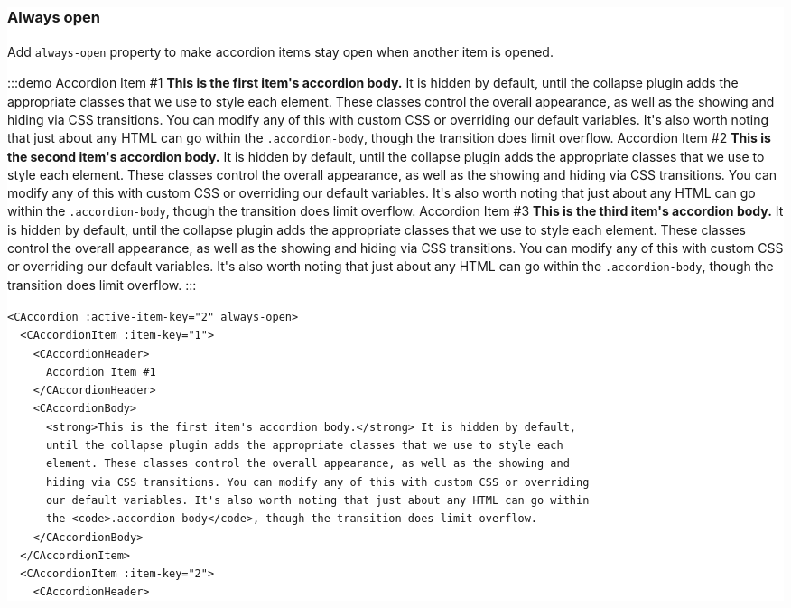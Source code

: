 ### Always open

Add `always-open` property to make accordion items stay open when another item is opened.

:::demo
<CAccordion :active-item-key="2" always-open>
  <CAccordionItem :item-key="1">
    <CAccordionHeader>
      Accordion Item #1
    </CAccordionHeader>
    <CAccordionBody>
      <strong>This is the first item's accordion body.</strong> It is hidden by default,
      until the collapse plugin adds the appropriate classes that we use to style each
      element. These classes control the overall appearance, as well as the showing and
      hiding via CSS transitions. You can modify any of this with custom CSS or overriding
      our default variables. It's also worth noting that just about any HTML can go within
      the <code>.accordion-body</code>, though the transition does limit overflow.
    </CAccordionBody>
  </CAccordionItem>
  <CAccordionItem :item-key="2">
    <CAccordionHeader>
      Accordion Item #2
    </CAccordionHeader>
    <CAccordionBody>
      <strong>This is the second item's accordion body.</strong> It is hidden by default,
      until the collapse plugin adds the appropriate classes that we use to style each
      element. These classes control the overall appearance, as well as the showing and
      hiding via CSS transitions. You can modify any of this with custom CSS or overriding
      our default variables. It's also worth noting that just about any HTML can go within
      the <code>.accordion-body</code>, though the transition does limit overflow.
    </CAccordionBody>
  </CAccordionItem>
  <CAccordionItem :item-key="3">
    <CAccordionHeader>
      Accordion Item #3
    </CAccordionHeader>
    <CAccordionBody>
      <strong>This is the third item's accordion body.</strong> It is hidden by default,
      until the collapse plugin adds the appropriate classes that we use to style each
      element. These classes control the overall appearance, as well as the showing and
      hiding via CSS transitions. You can modify any of this with custom CSS or overriding
      our default variables. It's also worth noting that just about any HTML can go within
      the <code>.accordion-body</code>, though the transition does limit overflow.
    </CAccordionBody>
  </CAccordionItem>
</CAccordion>
:::
```vue
<CAccordion :active-item-key="2" always-open>
  <CAccordionItem :item-key="1">
    <CAccordionHeader>
      Accordion Item #1
    </CAccordionHeader>
    <CAccordionBody>
      <strong>This is the first item's accordion body.</strong> It is hidden by default,
      until the collapse plugin adds the appropriate classes that we use to style each
      element. These classes control the overall appearance, as well as the showing and
      hiding via CSS transitions. You can modify any of this with custom CSS or overriding
      our default variables. It's also worth noting that just about any HTML can go within
      the <code>.accordion-body</code>, though the transition does limit overflow.
    </CAccordionBody>
  </CAccordionItem>
  <CAccordionItem :item-key="2">
    <CAccordionHeader>
```